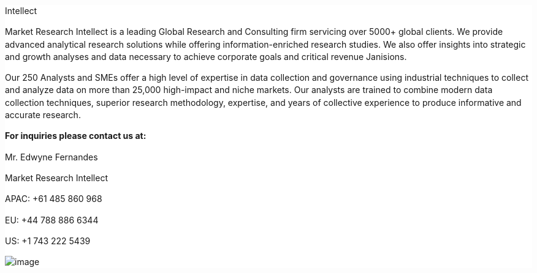 Intellect</span></strong></p><p><span class="">Market Research Intellect is a leading Global Research and Consulting firm servicing over 5000+ global clients. We provide advanced analytical research solutions while offering information-enriched research studies.&nbsp;</span>We also offer insights into strategic and growth analyses and data necessary to achieve corporate goals and critical revenue Janisions.</p><p><span class="">Our 250 Analysts and SMEs offer a high level of expertise in data collection and governance using industrial techniques to collect and analyze data on more than 25,000 high-impact and niche markets. Our analysts are trained to combine modern data collection techniques, superior research methodology, expertise, and years of collective experience to produce informative and accurate research.</span></p><p><strong>For inquiries please contact us at:</strong></p><p>Mr. Edwyne Fernandes</p><p>Market Research Intellect</p><p>APAC: +61 485 860 968</p><p>EU: +44 788 886 6344</p><p>US: +1 743 222 5439</p>
![image](https://github.com/user-attachments/assets/100a7301-ec7a-4b49-965a-b4339e109298)
